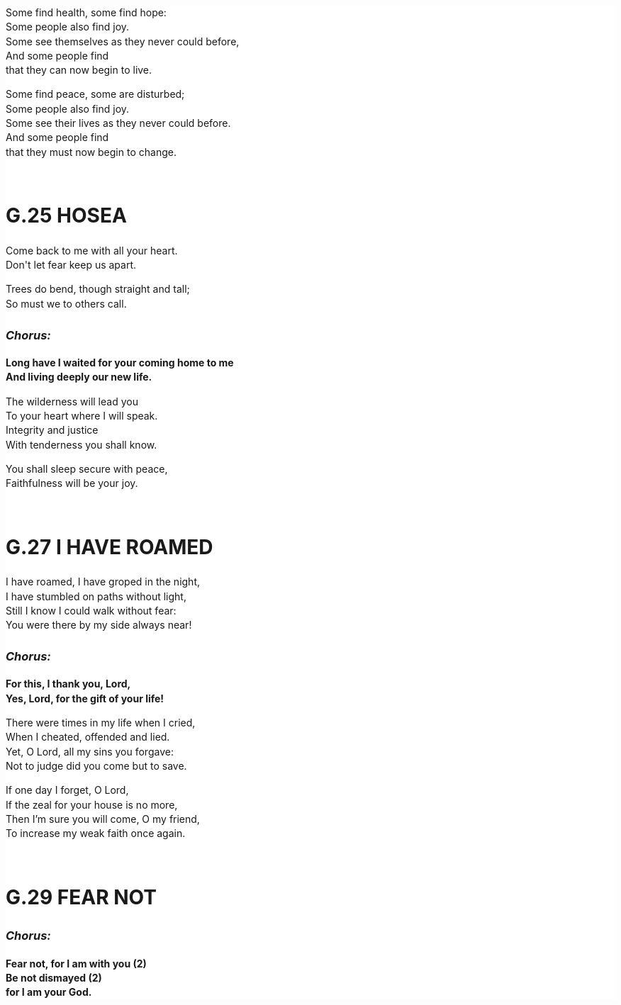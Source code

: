 Some find health, some find hope:<br>
Some people also find joy.<br>
Some see themselves as they never could before,<br>
And some people find<br>
that they can now begin to live.<br>

Some find peace, some are disturbed;<br>
Some people also find joy.<br>
Some see their lives as they never could before.<br>
And some people find<br>
that they must now begin to change.<br>
<br>
# G.25<span> HOSEA<br>

Come back to me with all your heart.<br>
Don't let fear keep us apart.<br>

Trees do bend, though straight and tall;<br>
So must we to others call.<br>
### ***Chorus:***<br>
**Long have I waited for your coming home to me**<br>
**And living deeply our new life.**<br>

The wilderness will lead you<br>
To your heart where I will speak.<br>
Integrity and justice<br>
With tenderness you shall know.<br>

You shall sleep secure with peace,<br>
Faithfulness will be your joy.<br>
<br>
# G.27<span> I HAVE ROAMED<br>

I have roamed, I have groped in the night,<br>
I have stumbled on paths without light,<br>
Still I know I could walk without fear:<br>
You were there by my side always near!<br>
### ***Chorus:***<br>
**For this, I thank you, Lord,**<br>
**Yes, Lord, for the gift of your life!**<br>

There were times in my life when I cried,<br>
When I cheated, offended and lied.<br>
Yet, O Lord, all my sins you forgave:<br>
Not to judge did you come but to save.<br>

If one day I forget, O Lord,<br>
If the zeal for your house is no more,<br>
Then I’m sure you will come, O my friend,<br>
To increase my weak faith once again.<br>
<br>
# G.29<span> FEAR NOT<br>
### ***Chorus:***<br>
**Fear not, for I am with you (2)**<br>
**Be not dismayed (2)**<br>
**for I am your God.**<br>
